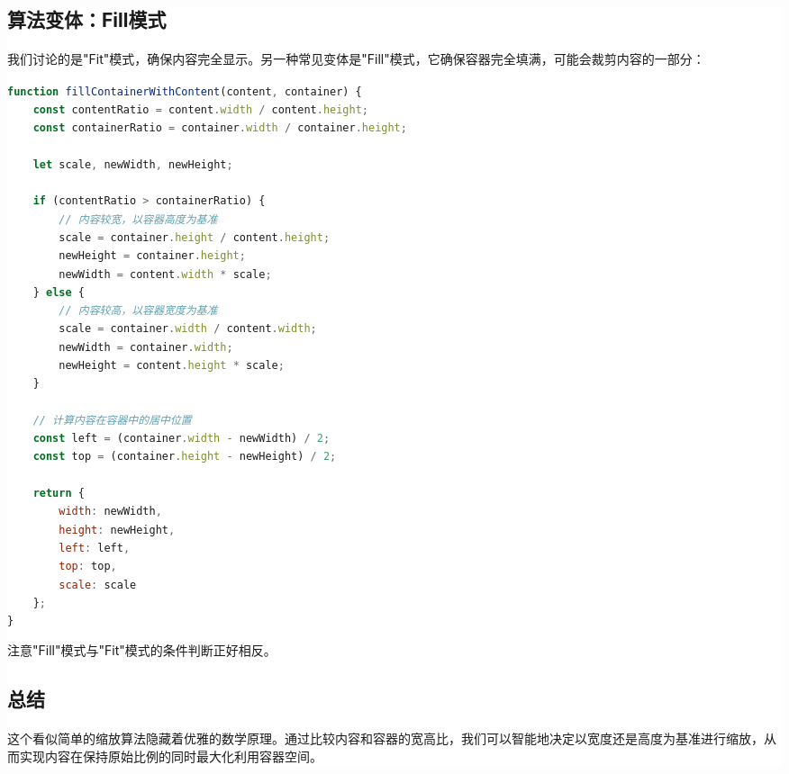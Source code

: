 
## 算法变体：Fill模式

我们讨论的是"Fit"模式，确保内容完全显示。另一种常见变体是"Fill"模式，它确保容器完全填满，可能会裁剪内容的一部分：

```javascript
function fillContainerWithContent(content, container) {
    const contentRatio = content.width / content.height;
    const containerRatio = container.width / container.height;
    
    let scale, newWidth, newHeight;
    
    if (contentRatio > containerRatio) {
        // 内容较宽，以容器高度为基准
        scale = container.height / content.height;
        newHeight = container.height;
        newWidth = content.width * scale;
    } else {
        // 内容较高，以容器宽度为基准
        scale = container.width / content.width;
        newWidth = container.width;
        newHeight = content.height * scale;
    }
    
    // 计算内容在容器中的居中位置
    const left = (container.width - newWidth) / 2;
    const top = (container.height - newHeight) / 2;
    
    return {
        width: newWidth,
        height: newHeight,
        left: left,
        top: top,
        scale: scale
    };
}
```

注意"Fill"模式与"Fit"模式的条件判断正好相反。

## 总结

这个看似简单的缩放算法隐藏着优雅的数学原理。通过比较内容和容器的宽高比，我们可以智能地决定以宽度还是高度为基准进行缩放，从而实现内容在保持原始比例的同时最大化利用容器空间。


